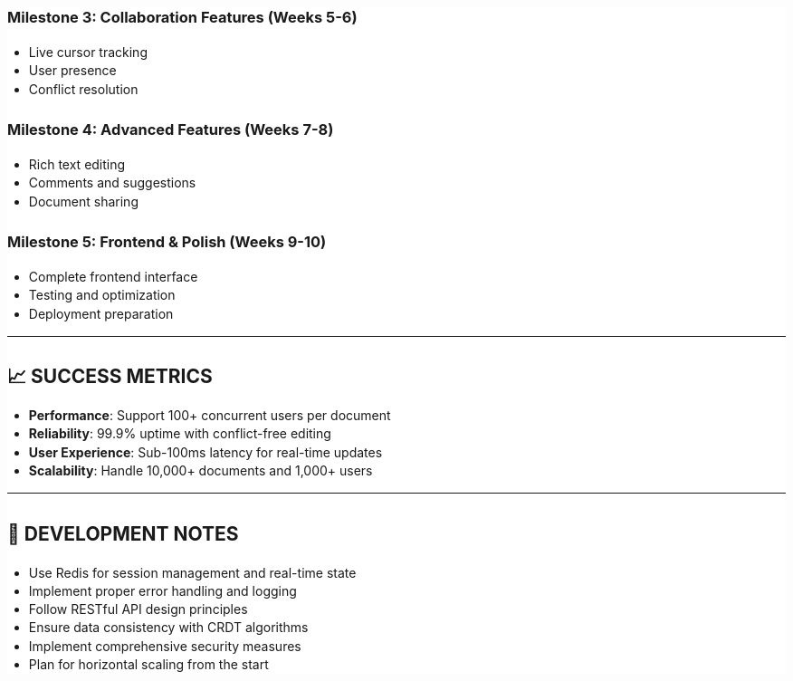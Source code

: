 ### Milestone 3: Collaboration Features (Weeks 5-6)
- Live cursor tracking
- User presence
- Conflict resolution

### Milestone 4: Advanced Features (Weeks 7-8)
- Rich text editing
- Comments and suggestions
- Document sharing

### Milestone 5: Frontend & Polish (Weeks 9-10)
- Complete frontend interface
- Testing and optimization
- Deployment preparation

---

## 📈 SUCCESS METRICS

- **Performance**: Support 100+ concurrent users per document
- **Reliability**: 99.9% uptime with conflict-free editing
- **User Experience**: Sub-100ms latency for real-time updates
- **Scalability**: Handle 10,000+ documents and 1,000+ users

---

## 🔧 DEVELOPMENT NOTES

- Use Redis for session management and real-time state
- Implement proper error handling and logging
- Follow RESTful API design principles
- Ensure data consistency with CRDT algorithms
- Implement comprehensive security measures
- Plan for horizontal scaling from the start

